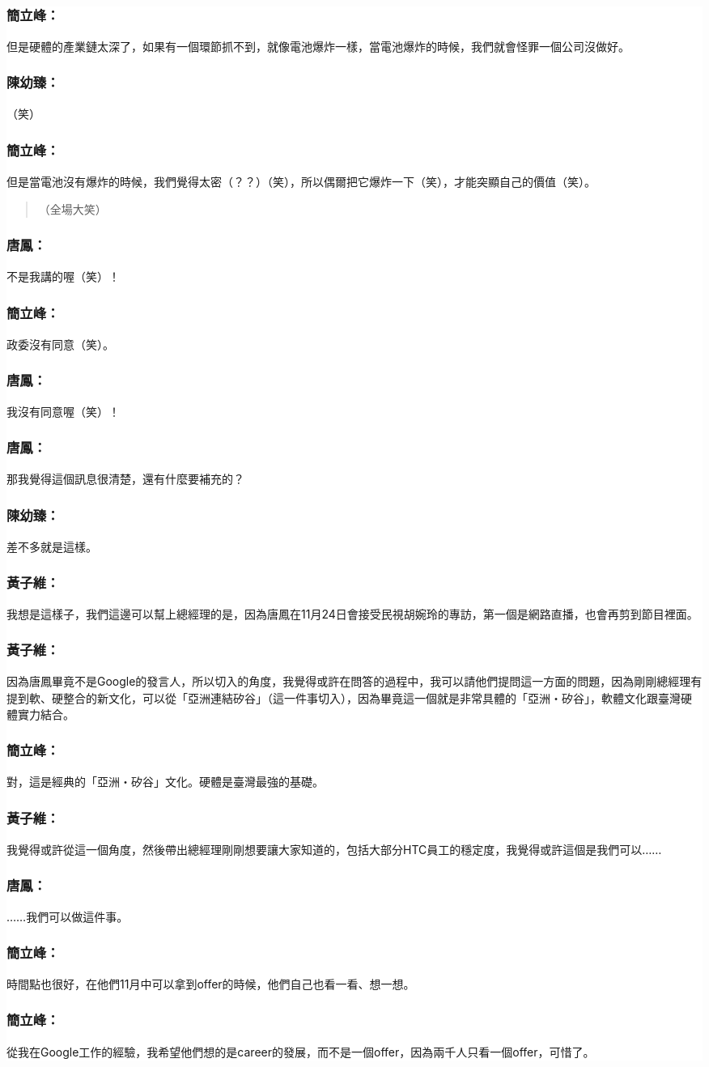 ### 簡立峰：
但是硬體的產業鏈太深了，如果有一個環節抓不到，就像電池爆炸一樣，當電池爆炸的時候，我們就會怪罪一個公司沒做好。

### 陳幼臻：
（笑）

### 簡立峰：
但是當電池沒有爆炸的時候，我們覺得太密（？？）（笑），所以偶爾把它爆炸一下（笑），才能突顯自己的價值（笑）。

> （全場大笑）

### 唐鳳：
不是我講的喔（笑）！

### 簡立峰：
政委沒有同意（笑）。

### 唐鳳：
我沒有同意喔（笑）！

### 唐鳳：
那我覺得這個訊息很清楚，還有什麼要補充的？

### 陳幼臻：
差不多就是這樣。

### 黃子維：
我想是這樣子，我們這邊可以幫上總經理的是，因為唐鳳在11月24日會接受民視胡婉玲的專訪，第一個是網路直播，也會再剪到節目裡面。

### 黃子維：
因為唐鳳畢竟不是Google的發言人，所以切入的角度，我覺得或許在問答的過程中，我可以請他們提問這一方面的問題，因為剛剛總經理有提到軟、硬整合的新文化，可以從「亞洲連結矽谷」（這一件事切入），因為畢竟這一個就是非常具體的「亞洲・矽谷」，軟體文化跟臺灣硬體實力結合。

### 簡立峰：
對，這是經典的「亞洲・矽谷」文化。硬體是臺灣最強的基礎。

### 黃子維：
我覺得或許從這一個角度，然後帶出總經理剛剛想要讓大家知道的，包括大部分HTC員工的穩定度，我覺得或許這個是我們可以……

### 唐鳳：
……我們可以做這件事。

### 簡立峰：
時間點也很好，在他們11月中可以拿到offer的時候，他們自己也看一看、想一想。

### 簡立峰：
從我在Google工作的經驗，我希望他們想的是career的發展，而不是一個offer，因為兩千人只看一個offer，可惜了。
